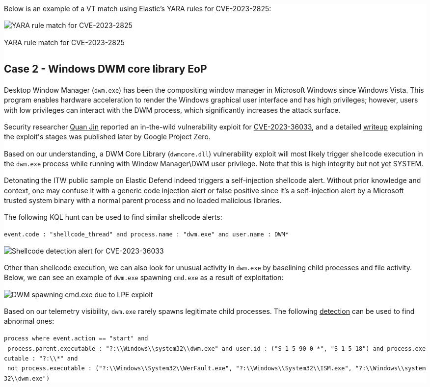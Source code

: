 Below is an example of a [VT match](https://www.virustotal.com/gui/file/afb715f9a6747b4ae74a7880b5a60eb236d205248b3a6689938e3b7ba6e703fa) using Elastic’s YARA rules for [CVE-2023-2825](https://msrc.microsoft.com/update-guide/en-US/advisory/CVE-2023-28252):

![YARA rule match for CVE-2023-2825](/assets/images/itw-windows-lpe-0days-insights-and-detection-strategies/image2.png)

YARA rule match for CVE-2023-2825 

## Case 2 - Windows DWM core library EoP

Desktop Window Manager (```dwm.exe```) has been the compositing window manager in Microsoft Windows since Windows Vista. This program enables hardware acceleration to render the Windows graphical user interface and has high privileges; however, users with low privileges can interact with the DWM process, which significantly increases the attack surface. 

Security researcher [Quan Jin](https://twitter.com/jq0904) reported an in-the-wild vulnerability exploit for [CVE-2023-36033](https://msrc.microsoft.com/update-guide/en-US/advisory/CVE-2023-36033), and a detailed [writeup](https://googleprojectzero.github.io/0days-in-the-wild/0day-RCAs/2023/CVE-2023-36033.html) explaining the exploit's stages was published later by Google Project Zero. 

Based on our understanding, a DWM Core Library (```dwmcore.dll```) vulnerability exploit will most likely trigger shellcode execution in the ```dwm.exe``` process while running with Window Manager\DWM user privilege. Note that this is high integrity but not yet SYSTEM.  

Detonating the ITW public sample on Elastic Defend indeed triggers a self-injection shellcode alert. Without prior knowledge and context, one may confuse it with a generic code injection alert or false positive since it’s a self-injection alert by a Microsoft trusted system binary with a normal parent process and no loaded malicious libraries. 

The following KQL hunt can be used to find similar shellcode alerts: 

```
event.code : "shellcode_thread" and process.name : "dwm.exe" and user.name : DWM*
```

![Shellcode detection alert for CVE-2023-36033](/assets/images/itw-windows-lpe-0days-insights-and-detection-strategies/image6.png)


Other than shellcode execution, we can also look for unusual activity in ```dwm.exe``` by baselining child processes and file activity. Below, we can see an example of ```dwm.exe``` spawning ```cmd.exe``` as a result of exploitation:

![DWM spawning cmd.exe due to LPE exploit](/assets/images/itw-windows-lpe-0days-insights-and-detection-strategies/image12.png)


Based on our telemetry visibility, ```dwm.exe``` rarely spawns legitimate child processes. The following [detection](https://github.com/elastic/protections-artifacts/blob/72fd8cad90189e9d145d22eb3d4fee2fe3d5902f/behavior/rules/privilege_escalation_unusual_desktop_window_manager_child_process.toml) can be used to find abnormal ones: 

```
process where event.action == "start" and
 process.parent.executable : "?:\\Windows\\system32\\dwm.exe" and user.id : ("S-1-5-90-0-*", "S-1-5-18") and process.executable : "?:\\*" and 
 not process.executable : ("?:\\Windows\\System32\\WerFault.exe", "?:\\Windows\\System32\\ISM.exe", "?:\\Windows\\system32\\dwm.exe")
```
